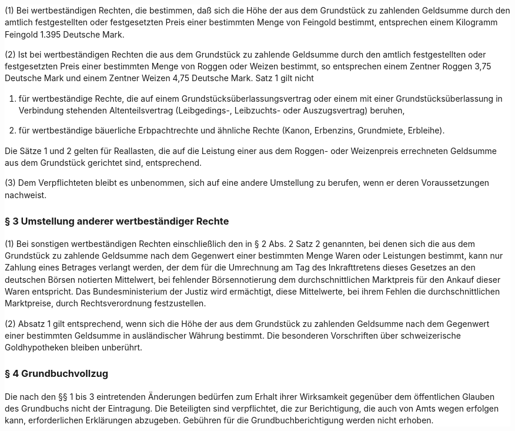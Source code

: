 (1) Bei wertbeständigen Rechten, die bestimmen, daß sich die Höhe der
aus dem Grundstück zu zahlenden Geldsumme durch den amtlich
festgestellten oder festgesetzten Preis einer bestimmten Menge von
Feingold bestimmt, entsprechen einem Kilogramm Feingold 1.395 Deutsche
Mark.

(2) Ist bei wertbeständigen Rechten die aus dem Grundstück zu zahlende
Geldsumme durch den amtlich festgestellten oder festgesetzten Preis
einer bestimmten Menge von Roggen oder Weizen bestimmt, so entsprechen
einem Zentner Roggen 3,75 Deutsche Mark und einem Zentner Weizen 4,75
Deutsche Mark. Satz 1 gilt nicht

1.  für wertbeständige Rechte, die auf einem
    Grundstücksüberlassungsvertrag oder einem mit einer
    Grundstücksüberlassung in Verbindung stehenden Altenteilsvertrag
    (Leibgedings-, Leibzuchts- oder Auszugsvertrag) beruhen,


2.  für wertbeständige bäuerliche Erbpachtrechte und ähnliche Rechte
    (Kanon, Erbenzins, Grundmiete, Erbleihe).



Die Sätze 1 und 2 gelten für Reallasten, die auf die Leistung einer
aus dem Roggen- oder Weizenpreis errechneten Geldsumme aus dem
Grundstück gerichtet sind, entsprechend.

(3) Dem Verpflichteten bleibt es unbenommen, sich auf eine andere
Umstellung zu berufen, wenn er deren Voraussetzungen nachweist.


### § 3 Umstellung anderer wertbeständiger Rechte

(1) Bei sonstigen wertbeständigen Rechten einschließlich den in § 2
Abs. 2 Satz 2 genannten, bei denen sich die aus dem Grundstück zu
zahlende Geldsumme nach dem Gegenwert einer bestimmten Menge Waren
oder Leistungen bestimmt, kann nur Zahlung eines Betrages verlangt
werden, der dem für die Umrechnung am Tag des Inkrafttretens dieses
Gesetzes an den deutschen Börsen notierten Mittelwert, bei fehlender
Börsennotierung dem durchschnittlichen Marktpreis für den Ankauf
dieser Waren entspricht. Das Bundesministerium der Justiz wird
ermächtigt, diese Mittelwerte, bei ihrem Fehlen die durchschnittlichen
Marktpreise, durch Rechtsverordnung festzustellen.

(2) Absatz 1 gilt entsprechend, wenn sich die Höhe der aus dem
Grundstück zu zahlenden Geldsumme nach dem Gegenwert einer bestimmten
Geldsumme in ausländischer Währung bestimmt. Die besonderen
Vorschriften über schweizerische Goldhypotheken bleiben unberührt.


### § 4 Grundbuchvollzug

Die nach den §§ 1 bis 3 eintretenden Änderungen bedürfen zum Erhalt
ihrer Wirksamkeit gegenüber dem öffentlichen Glauben des Grundbuchs
nicht der Eintragung. Die Beteiligten sind verpflichtet, die zur
Berichtigung, die auch von Amts wegen erfolgen kann, erforderlichen
Erklärungen abzugeben. Gebühren für die Grundbuchberichtigung werden
nicht erhoben.
